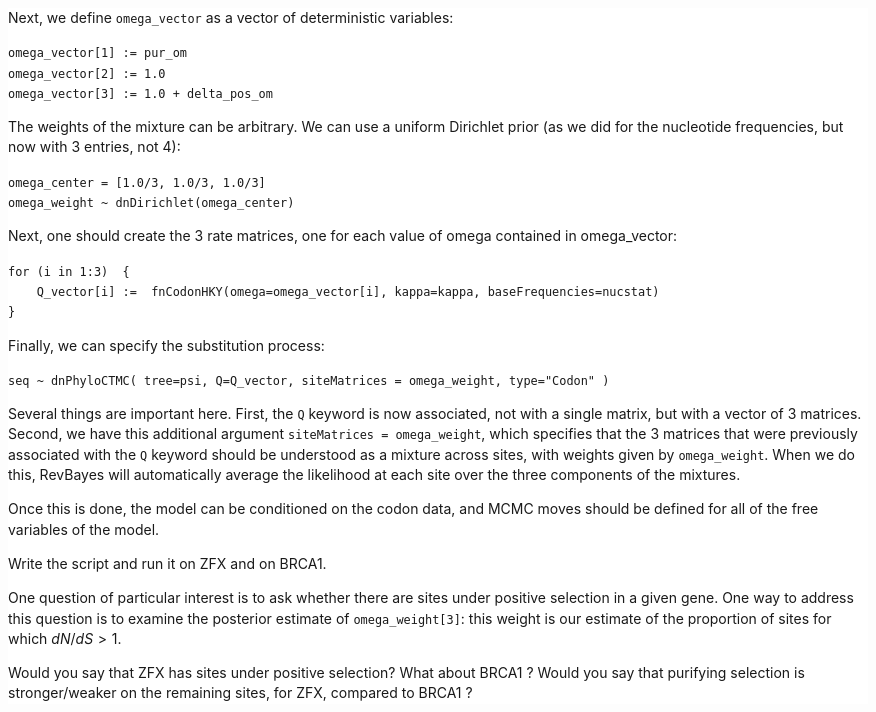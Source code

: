 Next, we define `omega_vector` as a vector of deterministic variables:
```
omega_vector[1] := pur_om
omega_vector[2] := 1.0
omega_vector[3] := 1.0 + delta_pos_om
```

The weights of the mixture can be arbitrary. We can use a uniform Dirichlet prior (as we did for the nucleotide frequencies, but now with 3 entries, not 4):
```
omega_center = [1.0/3, 1.0/3, 1.0/3]
omega_weight ~ dnDirichlet(omega_center)
```

Next, one should create the 3 rate matrices, one for each value of omega contained in omega_vector:
```
for (i in 1:3)	{
	Q_vector[i] :=  fnCodonHKY(omega=omega_vector[i], kappa=kappa, baseFrequencies=nucstat)
}
```

Finally, we can specify the substitution process:
```
seq ~ dnPhyloCTMC( tree=psi, Q=Q_vector, siteMatrices = omega_weight, type="Codon" )
```
Several things are important here. First, the `Q` keyword is now associated, not with a single matrix, but with a vector of 3 matrices. Second, we have this additional argument `siteMatrices = omega_weight`, which specifies that the 3 matrices that were previously associated with the `Q` keyword should be understood as a mixture across sites, with weights given by `omega_weight`. When we do this, RevBayes will automatically average the likelihood at each site over the three components of the mixtures.

Once this is done, the model can be conditioned on the codon data, and MCMC moves should be defined for all of the free variables of the model.

Write the script and run it on ZFX and on BRCA1.

One question of particular interest is to ask whether there are sites under positive selection in a given gene. One way to address this question is to examine the posterior estimate of `omega_weight[3]`: this weight is our estimate of the proportion of sites for which $dN/dS > 1$.

Would you say that ZFX has sites under positive selection? What about BRCA1 ? Would you say that purifying selection is stronger/weaker on the remaining sites, for ZFX, compared to BRCA1 ?
